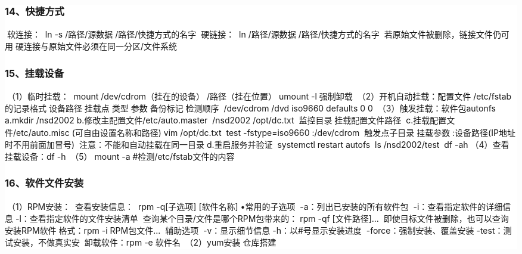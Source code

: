 ### 14、快捷方式

​	软连接：
​			ln  -s  /路径/源数据  /路径/快捷方式的名字
​		硬链接：
​		ln  /路径/源数据  /路径/快捷方式的名字
​		若原始文件被删除，链接文件仍可用
​		硬连接与原始文件必须在同一分区/文件系统

### 15、挂载设备

​	（1）临时挂载：
​		    mount /dev/cdrom（挂在的设备）  /路径（挂在位置）
​			umount -l 强制卸载
​	（2）开机自动挂载：配置文件 /etc/fstab 的记录格式
​			设备路径  挂载点 类型   参数  备份标记 检测顺序 
​			/dev/cdrom /dvd   iso9660  defaults   0     0
​	（3）触发挂载：软件包autonfs
​			a.mkdir  /nsd2002
​			b.修改主配置文件/etc/auto.master
​			   /nsd2002   /opt/dc.txt
​				监控目录  挂载配置文件路径
​			c.挂载配置文件/etc/auto.misc (可自由设置名称和路径)
​			    vim  /opt/dc.txt
​				    test              -fstype=iso9660   :/dev/cdrom
​			        触发点子目录 挂载参数           :设备路径(IP地址时不用前面加冒号)
​			  注意：不能和自动挂载在同一目录
​			d.重启服务并验证
​			 systemctl  restart  autofs
​			 ls  /nsd2002/test
​			 df -ah
​			（4）查看挂载设备：df -h
​			（5） mount -a     #检测/etc/fstab文件的内容

### 16、软件文件安装

​	（1）RPM安装：
​			查看安装信息：
​				rpm -q[子选项] [软件名称]
​				•常用的子选项
​				-a：列出已安装的所有软件包
​				-i：查看指定软件的详细信息
​				-l：查看指定软件的文件安装清单
​			查询某个目录/文件是哪个RPM包带来的：
​				rpm -qf [文件路径]…
​				即使目标文件被删除，也可以查询
​			安装RPM软件
​				格式：rpm  -i RPM包文件...
​				辅助选项
​					-v：显示细节信息
​					-h：以#号显示安装进度
​					-force：强制安装、覆盖安装
​					-test：测试安装，不做真实安
​					卸载软件：rpm -e 软件名
​	（2）yum安装
​			  仓库搭建
